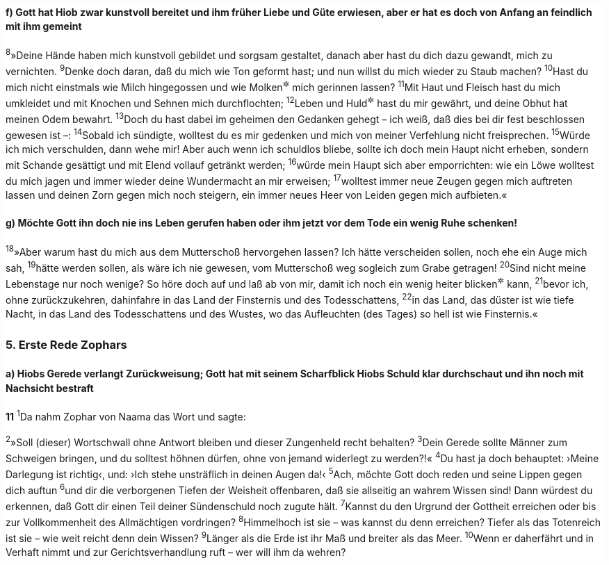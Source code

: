 #### f) Gott hat Hiob zwar kunstvoll bereitet und ihm früher Liebe und Güte erwiesen, aber er hat es doch von Anfang an feindlich mit ihm gemeint

<sup>8</sup>»Deine Hände haben mich kunstvoll gebildet und sorgsam gestaltet, danach aber hast du dich dazu gewandt, mich zu vernichten.
<sup>9</sup>Denke doch daran, daß du mich wie Ton geformt hast; und nun willst du mich wieder zu Staub machen?
<sup>10</sup>Hast du mich nicht einstmals wie Milch hingegossen und wie Molken<sup title="oder: Käse">&#x2732;</sup> mich gerinnen lassen?
<sup>11</sup>Mit Haut und Fleisch hast du mich umkleidet und mit Knochen und Sehnen mich durchflochten;
<sup>12</sup>Leben und Huld<sup title="oder: Wohltaten">&#x2732;</sup> hast du mir gewährt, und deine Obhut hat meinen Odem bewahrt.
<sup>13</sup>Doch du hast dabei im geheimen den Gedanken gehegt – ich weiß, daß dies bei dir fest beschlossen gewesen ist –:
<sup>14</sup>Sobald ich sündigte, wolltest du es mir gedenken und mich von meiner Verfehlung nicht freisprechen.
<sup>15</sup>Würde ich mich verschulden, dann wehe mir! Aber auch wenn ich schuldlos bliebe, sollte ich doch mein Haupt nicht erheben, sondern mit Schande gesättigt und mit Elend vollauf getränkt werden;
<sup>16</sup>würde mein Haupt sich aber emporrichten: wie ein Löwe wolltest du mich jagen und immer wieder deine Wundermacht an mir erweisen;
<sup>17</sup>wolltest immer neue Zeugen gegen mich auftreten lassen und deinen Zorn gegen mich noch steigern, ein immer neues Heer von Leiden gegen mich aufbieten.«

#### g) Möchte Gott ihn doch nie ins Leben gerufen haben oder ihm jetzt vor dem Tode ein wenig Ruhe schenken!

<sup>18</sup>»Aber warum hast du mich aus dem Mutterschoß hervorgehen lassen? Ich hätte verscheiden sollen, noch ehe ein Auge mich sah,
<sup>19</sup>hätte werden sollen, als wäre ich nie gewesen, vom Mutterschoß weg sogleich zum Grabe getragen!
<sup>20</sup>Sind nicht meine Lebenstage nur noch wenige? So höre doch auf und laß ab von mir, damit ich noch ein wenig heiter blicken<sup title="= aufatmen">&#x2732;</sup> kann,
<sup>21</sup>bevor ich, ohne zurückzukehren, dahinfahre in das Land der Finsternis und des Todesschattens,
<sup>22</sup>in das Land, das düster ist wie tiefe Nacht, in das Land des Todesschattens und des Wustes, wo das Aufleuchten (des Tages) so hell ist wie Finsternis.«

### 5. Erste Rede Zophars

#### a) Hiobs Gerede verlangt Zurückweisung; Gott hat mit seinem Scharfblick Hiobs Schuld klar durchschaut und ihn noch mit Nachsicht bestraft

__11__
<sup>1</sup>Da nahm Zophar von Naama das Wort und sagte:

<sup>2</sup>»Soll (dieser) Wortschwall ohne Antwort bleiben und dieser Zungenheld recht behalten?
<sup>3</sup>Dein Gerede sollte Männer zum Schweigen bringen, und du solltest höhnen dürfen, ohne von jemand widerlegt zu werden?!«
<sup>4</sup>Du hast ja doch behauptet: ›Meine Darlegung ist richtig‹, und: ›Ich stehe unsträflich in deinen Augen da!‹
<sup>5</sup>Ach, möchte Gott doch reden und seine Lippen gegen dich auftun
<sup>6</sup>und dir die verborgenen Tiefen der Weisheit offenbaren, daß sie allseitig an wahrem Wissen sind! Dann würdest du erkennen, daß Gott dir einen Teil deiner Sündenschuld noch zugute hält.
<sup>7</sup>Kannst du den Urgrund der Gottheit erreichen oder bis zur Vollkommenheit des Allmächtigen vordringen?
<sup>8</sup>Himmelhoch ist sie – was kannst du denn erreichen? Tiefer als das Totenreich ist sie – wie weit reicht denn dein Wissen?
<sup>9</sup>Länger als die Erde ist ihr Maß und breiter als das Meer.
<sup>10</sup>Wenn er daherfährt und in Verhaft nimmt und zur Gerichtsverhandlung ruft – wer will ihm da wehren?